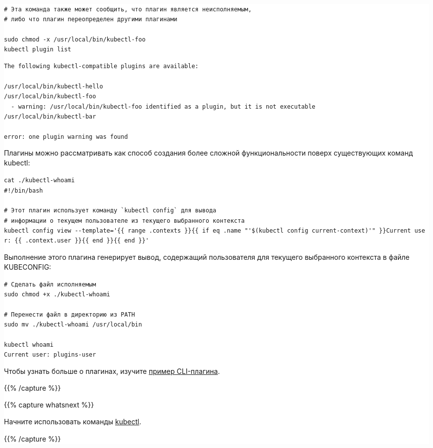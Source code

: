 ```
# Эта команда также может сообщить, что плагин является неисполняемым,
# либо что плагин переопределен другими плагинами

sudo chmod -x /usr/local/bin/kubectl-foo
kubectl plugin list
```

```
The following kubectl-compatible plugins are available:

/usr/local/bin/kubectl-hello
/usr/local/bin/kubectl-foo
  - warning: /usr/local/bin/kubectl-foo identified as a plugin, but it is not executable
/usr/local/bin/kubectl-bar

error: one plugin warning was found
```

Плагины можно рассматривать как способ создания более сложной функциональности поверх существующих команд kubectl:

```shell
cat ./kubectl-whoami
#!/bin/bash

# Этот плагин использует команду `kubectl config` для вывода
# информации о текущем пользователе из текущего выбранного контекста
kubectl config view --template='{{ range .contexts }}{{ if eq .name "'$(kubectl config current-context)'" }}Current user: {{ .context.user }}{{ end }}{{ end }}'
```

Выполнение этого плагина генерирует вывод, содержащий пользователя для текущего выбранного контекста в файле KUBECONFIG:

```shell
# Сделать файл исполняемым
sudo chmod +x ./kubectl-whoami

# Перенести файл в директорию из PATH
sudo mv ./kubectl-whoami /usr/local/bin

kubectl whoami
Current user: plugins-user
```

Чтобы узнать больше о плагинах, изучите [пример CLI-плагина](https://github.com/kubernetes/sample-cli-plugin).

{{% /capture %}}

{{% capture whatsnext %}}

Начните использовать команды [kubectl](/ru/docs/reference/generated/kubectl/kubectl-commands/).

{{% /capture %}}
